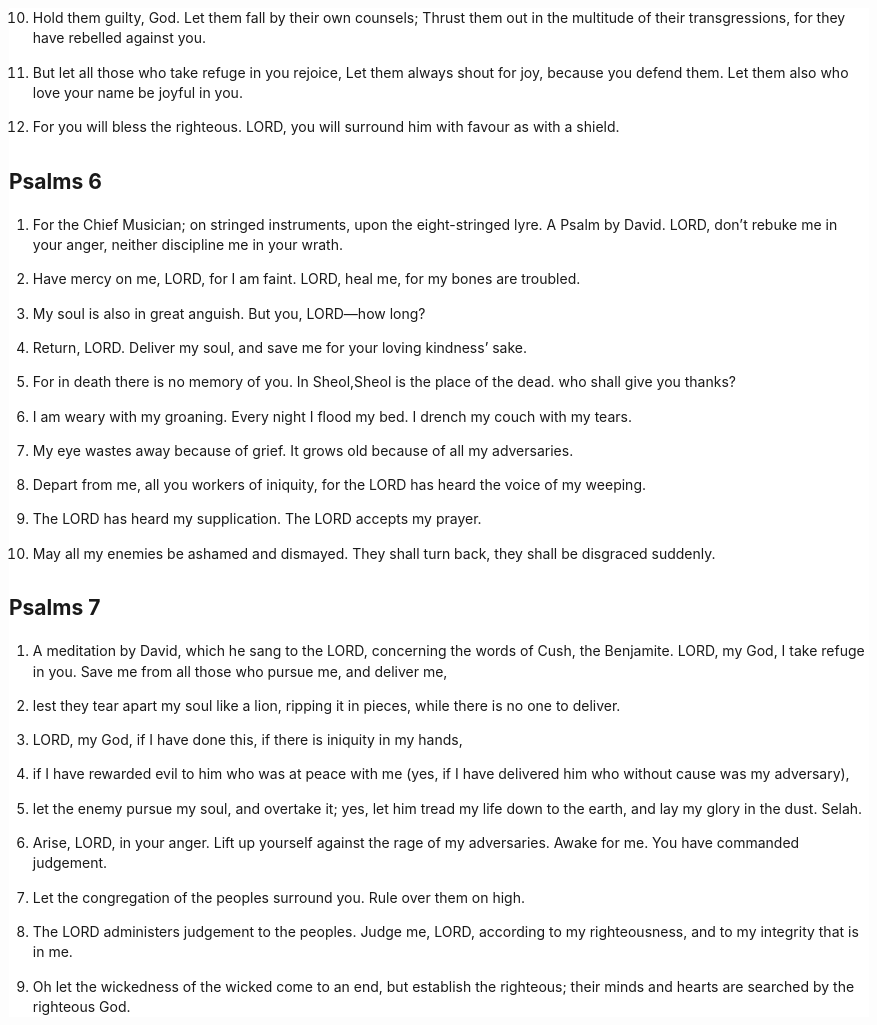 10. Hold them guilty, God. Let them fall by their own counsels; Thrust them out in the multitude of their transgressions, for they have rebelled against you. 

11. But let all those who take refuge in you rejoice, Let them always shout for joy, because you defend them. Let them also who love your name be joyful in you. 

12. For you will bless the righteous. LORD, you will surround him with favour as with a shield.   

## Psalms 6

1. For the Chief Musician; on stringed instruments, upon the eight-stringed lyre. A Psalm by David.    LORD, don’t rebuke me in your anger, neither discipline me in your wrath. 

2. Have mercy on me, LORD, for I am faint. LORD, heal me, for my bones are troubled. 

3. My soul is also in great anguish. But you, LORD—how long? 

4. Return, LORD. Deliver my soul, and save me for your loving kindness’ sake. 

5. For in death there is no memory of you. In Sheol,Sheol is the place of the dead. who shall give you thanks? 

6. I am weary with my groaning. Every night I flood my bed. I drench my couch with my tears. 

7. My eye wastes away because of grief. It grows old because of all my adversaries. 

8. Depart from me, all you workers of iniquity, for the LORD has heard the voice of my weeping. 

9. The LORD has heard my supplication. The LORD accepts my prayer. 

10. May all my enemies be ashamed and dismayed. They shall turn back, they shall be disgraced suddenly.   

## Psalms 7

1. A meditation by David, which he sang to the LORD, concerning the words of Cush, the Benjamite.    LORD, my God, I take refuge in you. Save me from all those who pursue me, and deliver me, 

2. lest they tear apart my soul like a lion, ripping it in pieces, while there is no one to deliver. 

3. LORD, my God, if I have done this, if there is iniquity in my hands, 

4. if I have rewarded evil to him who was at peace with me (yes, if I have delivered him who without cause was my adversary), 

5. let the enemy pursue my soul, and overtake it; yes, let him tread my life down to the earth, and lay my glory in the dust. Selah. 

6. Arise, LORD, in your anger. Lift up yourself against the rage of my adversaries. Awake for me. You have commanded judgement. 

7. Let the congregation of the peoples surround you. Rule over them on high. 

8. The LORD administers judgement to the peoples. Judge me, LORD, according to my righteousness, and to my integrity that is in me. 

9. Oh let the wickedness of the wicked come to an end, but establish the righteous; their minds and hearts are searched by the righteous God. 
